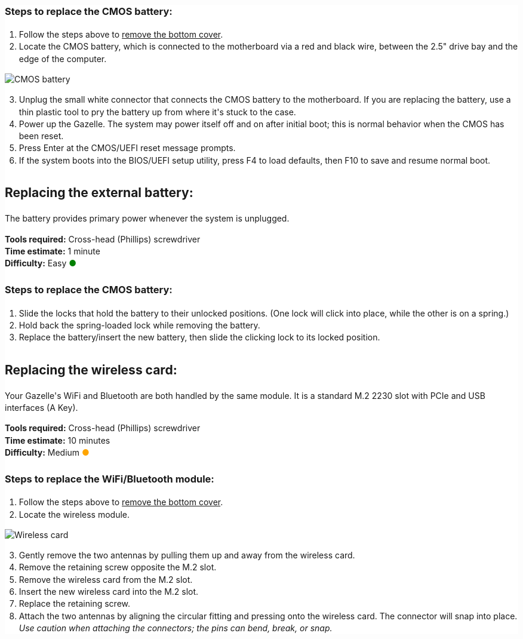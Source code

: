 ### Steps to replace the CMOS battery:

1. Follow the steps above to [remove the bottom cover](#removing-the-bottom-cover).
2. Locate the CMOS battery, which is connected to the motherboard via a red and black wire, between the 2.5" drive bay and the edge of the computer.

![CMOS battery](./img/cmos-battery.jpg)

3. Unplug the small white connector that connects the CMOS battery to the motherboard. If you are replacing the battery, use a thin plastic tool to pry the battery up from where it's stuck to the case.
4. Power up the Gazelle. The system may power itself off and on after initial boot; this is normal behavior when the CMOS has been reset.
5. Press Enter at the CMOS/UEFI reset message prompts.
6. If the system boots into the BIOS/UEFI setup utility, press F4 to load defaults, then F10 to save and resume normal boot.

## Replacing the external battery:

The battery provides primary power whenever the system is unplugged.

**Tools required:** Cross-head (Phillips) screwdriver  
**Time estimate:** 1 minute  
**Difficulty:** Easy <span style="color:green;">●</span>  

### Steps to replace the CMOS battery:

1. Slide the locks that hold the battery to their unlocked positions. (One lock will click into place, while the other is on a spring.)
2. Hold back the spring-loaded lock while removing the battery.
3. Replace the battery/insert the new battery, then slide the clicking lock to its locked position.

## Replacing the wireless card:

Your Gazelle's WiFi and Bluetooth are both handled by the same module. It is a standard M.2 2230 slot with PCIe and USB interfaces (A Key).

**Tools required:** Cross-head (Phillips) screwdriver  
**Time estimate:** 10 minutes  
**Difficulty:** Medium <span style="color:orange;">●</span>  

### Steps to replace the WiFi/Bluetooth module:

1. Follow the steps above to [remove the bottom cover](#removing-the-bottom-cover).
2. Locate the wireless module.

![Wireless card](./img/wireless-card.jpg)

3. Gently remove the two antennas by pulling them up and away from the wireless card.
4. Remove the retaining screw opposite the M.2 slot.
5. Remove the wireless card from the M.2 slot.
6. Insert the new wireless card into the M.2 slot.
7. Replace the retaining screw.
8. Attach the two antennas by aligning the circular fitting and pressing onto the wireless card. The connector will snap into place. _Use caution when attaching the connectors; the pins can bend, break, or snap._

